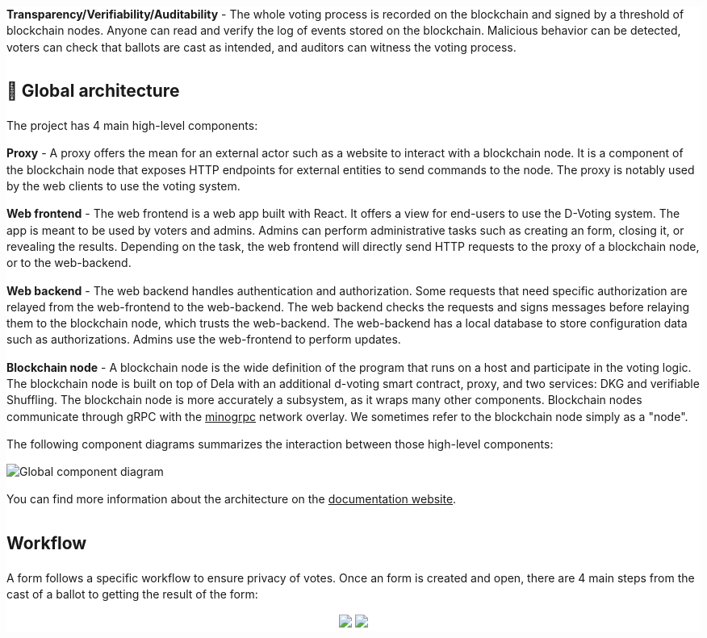 **Transparency/Verifiability/Auditability** - The whole voting process is
recorded on the blockchain and signed by a threshold of blockchain nodes. Anyone
can read and verify the log of events stored on the blockchain. Malicious
behavior can be detected, voters can check that ballots are cast as intended,
and auditors can witness the voting process.

## 🧩 Global architecture

The project has 4 main high-level components:

**Proxy** - A proxy offers the mean for an external actor such as a website to
interact with a blockchain node. It is a component of the blockchain node that
exposes HTTP endpoints for external entities to send commands to the node. The
proxy is notably used by the web clients to use the voting system.

**Web frontend** - The web frontend is a web app built with React. It offers a
view for end-users to use the D-Voting system. The app is meant to be used by
voters and admins. Admins can perform administrative tasks such as creating an
form, closing it, or revealing the results. Depending on the task, the web
frontend will directly send HTTP requests to the proxy of a blockchain node, or
to the web-backend.

**Web backend** - The web backend handles authentication and authorization. Some
requests that need specific authorization are relayed from the web-frontend to
the web-backend. The web backend checks the requests and signs messages before
relaying them to the blockchain node, which trusts the web-backend. The
web-backend has a local database to store configuration data such as
authorizations. Admins use the web-frontend to perform updates.

**Blockchain node** - A blockchain node is the wide definition of the program
that runs on a host and participate in the voting logic. The blockchain node
is built on top of Dela with an additional d-voting smart contract, proxy, and
two services: DKG and verifiable Shuffling. The blockchain node is more
accurately a subsystem, as it wraps many other components. Blockchain nodes
communicate through gRPC with the [minogrpc][minogrpc] network overlay. We
sometimes refer to the blockchain node simply as a "node".

The following component diagrams summarizes the interaction between those
high-level components:

[minogrpc]: https://github.com/dedis/dela/tree/master/mino/minogrpc

![Global component diagram](http://www.plantuml.com/plantuml/proxy?src=https://raw.githubusercontent.com/dedis/d-voting/main/docs/assets/component-global.puml)

You can find more information about the architecture on the [documentation
website](https://dedis.github.io/d-voting/#/).

## Workflow

A form follows a specific workflow to ensure privacy of votes. Once an
form is created and open, there are 4 main steps from the cast of a ballot
to getting the result of the form:

<div align="center">
    <img height="55px" src="docs/assets/encrypt-black.png#gh-light-mode-only">
    <img height="55px" src="docs/assets/encrypt-white.png#gh-dark-mode-only">
</div>


[1]: https://dl.acm.org/doi/10.5555/1754868.1754929
[2]: https://dl.acm.org/doi/10.1145/501983.502000
